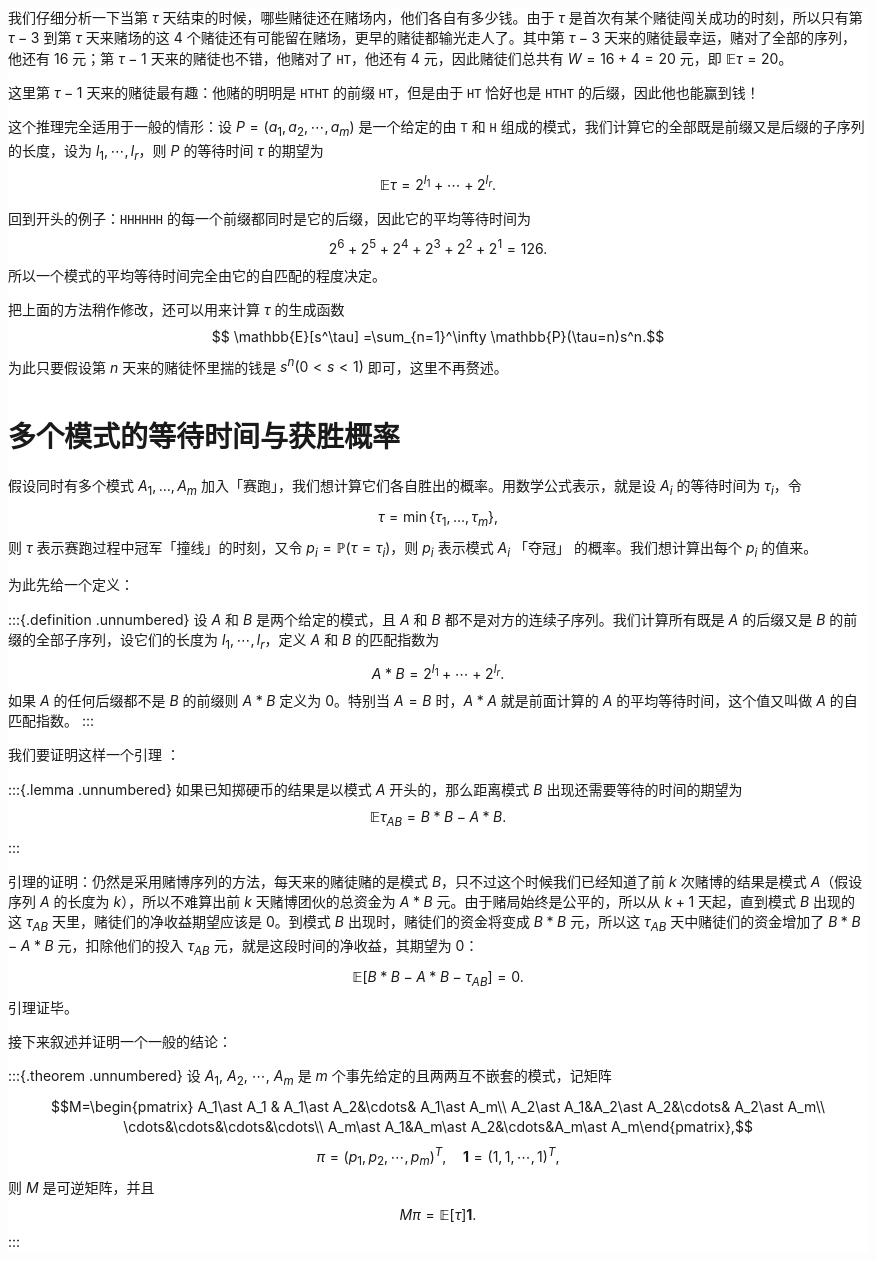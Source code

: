 我们仔细分析一下当第 $\tau$ 天结束的时候，哪些赌徒还在赌场内，他们各自有多少钱。由于 $\tau$ 是首次有某个赌徒闯关成功的时刻，所以只有第 $\tau-3$ 到第 $\tau$ 天来赌场的这 4 个赌徒还有可能留在赌场，更早的赌徒都输光走人了。其中第 $\tau-3$ 天来的赌徒最幸运，赌对了全部的序列，他还有 16 元；第 $\tau-1$ 天来的赌徒也不错，他赌对了 `HT`，他还有 4 元，因此赌徒们总共有 $W=16+4=20$ 元，即 $\mathbb{E}\tau=20$。

这里第 $\tau-1$ 天来的赌徒最有趣：他赌的明明是 `HTHT` 的前缀 `HT`，但是由于 `HT` 恰好也是 `HTHT` 的后缀，因此他也能赢到钱！

这个推理完全适用于一般的情形：设 $P=(a_1,a_2,\cdots,a_m)$ 是一个给定的由 `T` 和 `H` 组成的模式，我们计算它的全部既是前缀又是后缀的子序列的长度，设为 $l_1,\cdots,l_r$，则 $P$ 的等待时间 $\tau$ 的期望为
$$\mathbb{E}\tau = 2^{l_1}+\cdots+2^{l_r}.$$

回到开头的例子：`HHHHHH` 的每一个前缀都同时是它的后缀，因此它的平均等待时间为
$$2^6+2^5+2^4+2^3+2^2+2^1 = 126.$$
所以一个模式的平均等待时间完全由它的自匹配的程度决定。

把上面的方法稍作修改，还可以用来计算 $\tau$ 的生成函数
$$ \mathbb{E}[s^\tau] =\sum_{n=1}^\infty \mathbb{P}(\tau=n)s^n.$$
为此只要假设第 $n$ 天来的赌徒怀里揣的钱是 $s^n(0<s<1)$ 即可，这里不再赘述。

# 多个模式的等待时间与获胜概率

假设同时有多个模式 $A_1,\ldots,A_m$ 加入「赛跑」，我们想计算它们各自胜出的概率。用数学公式表示，就是设 $A_i$ 的等待时间为 $\tau_i$，令
$$\tau=\min\{\tau_1,\ldots,\tau_m\},$$
则 $\tau$ 表示赛跑过程中冠军「撞线」的时刻，又令 $p_i=\mathbb{P}(\tau=\tau_i)$，则 $p_i$ 表示模式 $A_i$ 「夺冠」 的概率。我们想计算出每个 $p_i$ 的值来。

为此先给一个定义：

:::{.definition .unnumbered}
设 $A$ 和 $B$ 是两个给定的模式，且 $A$ 和 $B$ 都不是对方的连续子序列。我们计算所有既是 $A$ 的后缀又是 $B$ 的前缀的全部子序列，设它们的长度为 $l_1,\cdots,l_r$，定义 $A$ 和 $B$ 的匹配指数为
$$A\ast B = 2^{l_1}+\cdots+2^{l_r}.$$
如果 $A$ 的任何后缀都不是 $B$ 的前缀则 $A\ast B$ 定义为 0。特别当 $A=B$ 时，$A\ast A$ 就是前面计算的 $A$ 的平均等待时间，这个值又叫做 $A$ 的自匹配指数。
:::

我们要证明这样一个引理 ：

:::{.lemma .unnumbered}
如果已知掷硬币的结果是以模式 $A$ 开头的，那么距离模式 $B$ 出现还需要等待的时间的期望为
$$\mathbb{E}\tau_{AB} = B\ast B -A\ast B.$$
:::

引理的证明：仍然是采用赌博序列的方法，每天来的赌徒赌的是模式 $B$，只不过这个时候我们已经知道了前 $k$ 次赌博的结果是模式 $A$（假设序列 $A$ 的长度为 $k$），所以不难算出前 $k$ 天赌博团伙的总资金为 $A\ast B$ 元。由于赌局始终是公平的，所以从 $k+1$ 天起，直到模式 $B$ 出现的这 $\tau_{AB}$ 天里，赌徒们的净收益期望应该是 0。到模式 $B$ 出现时，赌徒们的资金将变成 $B\ast B$ 元，所以这 $\tau_{AB}$ 天中赌徒们的资金增加了 $B\ast B-A\ast B$ 元，扣除他们的投入 $\tau_{AB}$ 元，就是这段时间的净收益，其期望为 0：
$$\mathbb{E} [B\ast B-A\ast B -\tau_{AB}]=0.$$
引理证毕。

接下来叙述并证明一个一般的结论：

:::{.theorem .unnumbered}
设 $A_1$, $A_2$, $\cdots$, $A_m$ 是 $m$ 个事先给定的且两两互不嵌套的模式，记矩阵
$$M=\begin{pmatrix} A_1\ast A_1 & A_1\ast A_2&\cdots& A_1\ast A_m\\ A_2\ast A_1&A_2\ast A_2&\cdots& A_2\ast A_m\\ \cdots&\cdots&\cdots&\cdots\\ A_m\ast A_1&A_m\ast A_2&\cdots&A_m\ast A_m\end{pmatrix},$$
$$\pi = (p_1,p_2,\cdots,p_m)^T,\quad \mathbf{1}=(1,1,\cdots,1)^T,$$
则 $M$ 是可逆矩阵，并且
$$M\pi =\mathbb{E}[\tau]\mathbf{1}.$$
:::
